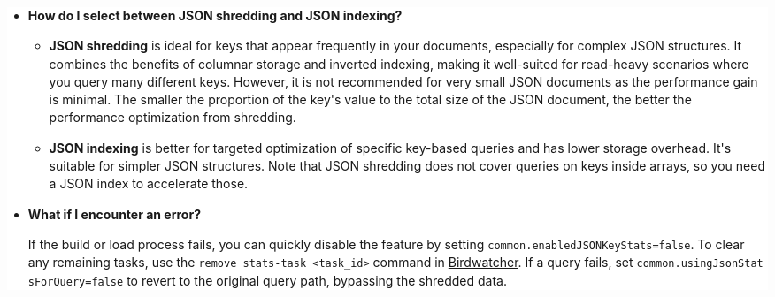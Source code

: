 - **How do I select between JSON shredding and JSON indexing?**

    - **JSON shredding** is ideal for keys that appear frequently in your documents, especially for complex JSON structures. It combines the benefits of columnar storage and inverted indexing, making it well-suited for read-heavy scenarios where you query many different keys. However, it is not recommended for very small JSON documents as the performance gain is minimal. The smaller the proportion of the key's value to the total size of the JSON document, the better the performance optimization from shredding.

    - **JSON indexing** is better for targeted optimization of specific key-based queries and has lower storage overhead. It's suitable for simpler JSON structures. Note that JSON shredding does not cover queries on keys inside arrays, so you need a JSON index to accelerate those.

- **What if I encounter an error?**

    If the build or load process fails, you can quickly disable the feature by setting `common.enabledJSONKeyStats=false`. To clear any remaining tasks, use the `remove stats-task <task_id>` command in [Birdwatcher](birdwatcher_usage_guides.md). If a query fails, set `common.usingJsonStatsForQuery=false` to revert to the original query path, bypassing the shredded data.

